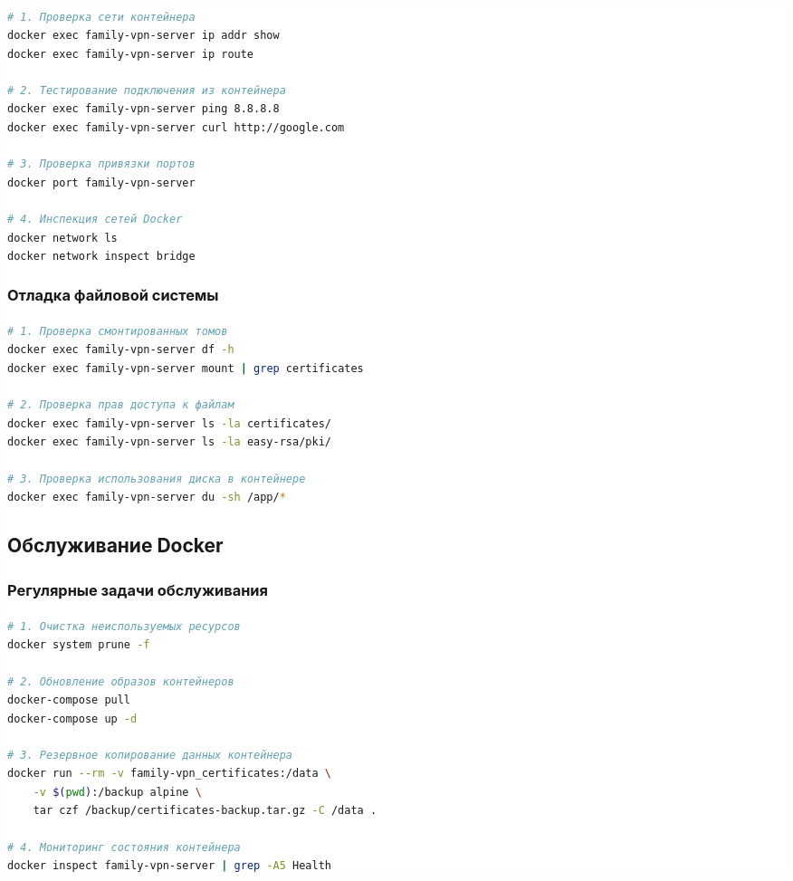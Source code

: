```bash
# 1. Проверка сети контейнера
docker exec family-vpn-server ip addr show
docker exec family-vpn-server ip route

# 2. Тестирование подключения из контейнера
docker exec family-vpn-server ping 8.8.8.8
docker exec family-vpn-server curl http://google.com

# 3. Проверка привязки портов
docker port family-vpn-server

# 4. Инспекция сетей Docker
docker network ls
docker network inspect bridge
```

### Отладка файловой системы

```bash
# 1. Проверка смонтированных томов
docker exec family-vpn-server df -h
docker exec family-vpn-server mount | grep certificates

# 2. Проверка прав доступа к файлам
docker exec family-vpn-server ls -la certificates/
docker exec family-vpn-server ls -la easy-rsa/pki/

# 3. Проверка использования диска в контейнере
docker exec family-vpn-server du -sh /app/*
```

## Обслуживание Docker

### Регулярные задачи обслуживания

```bash
# 1. Очистка неиспользуемых ресурсов
docker system prune -f

# 2. Обновление образов контейнеров
docker-compose pull
docker-compose up -d

# 3. Резервное копирование данных контейнера
docker run --rm -v family-vpn_certificates:/data \
    -v $(pwd):/backup alpine \
    tar czf /backup/certificates-backup.tar.gz -C /data .

# 4. Мониторинг состояния контейнера
docker inspect family-vpn-server | grep -A5 Health
```
